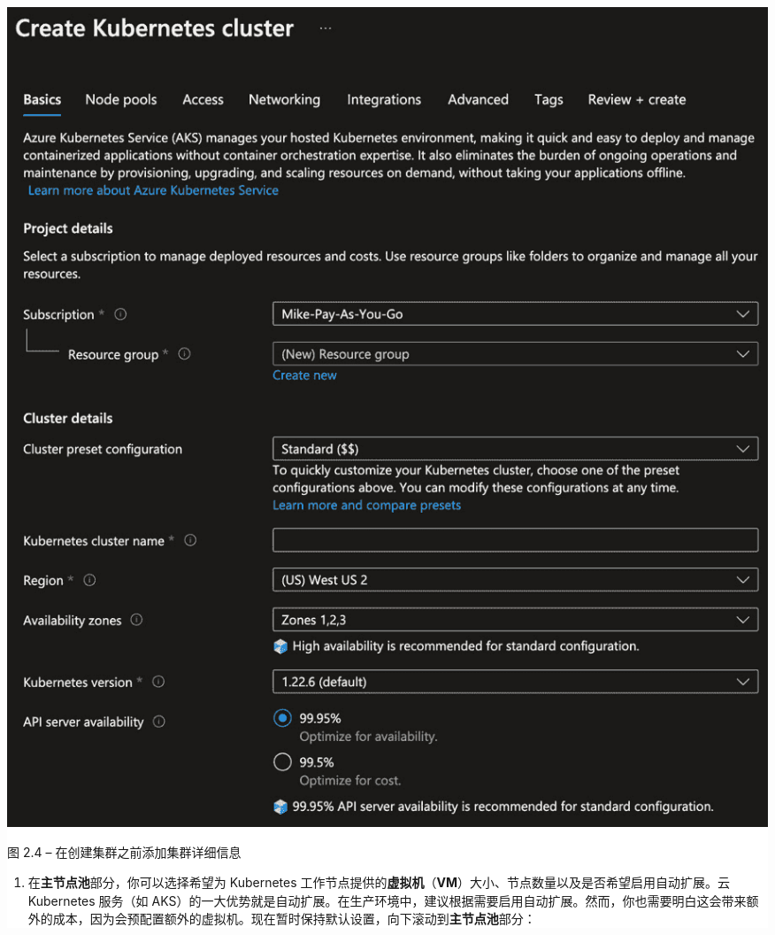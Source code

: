 ![图 2.4 – 在创建集群之前添加集群详细信息](img/B19116_02_04.jpg)

图 2.4 – 在创建集群之前添加集群详细信息

1.  在**主节点池**部分，你可以选择希望为 Kubernetes 工作节点提供的**虚拟机**（**VM**）大小、节点数量以及是否希望启用自动扩展。云 Kubernetes 服务（如 AKS）的一大优势就是自动扩展。在生产环境中，建议根据需要启用自动扩展。然而，你也需要明白这会带来额外的成本，因为会预配置额外的虚拟机。现在暂时保持默认设置，向下滚动到**主节点池**部分：
